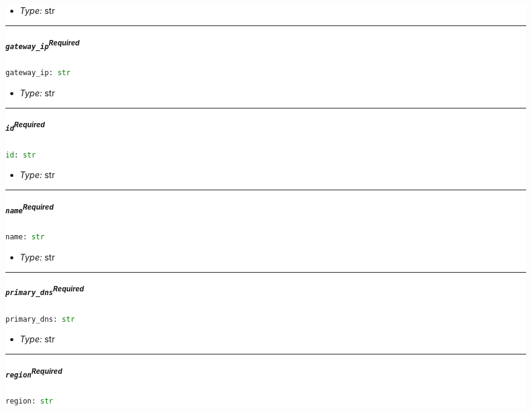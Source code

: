 - *Type:* str

---

##### `gateway_ip`<sup>Required</sup> <a name="gateway_ip" id="@cdktf/provider-opentelekomcloud.dataOpentelekomcloudVpcSubnetV1.DataOpentelekomcloudVpcSubnetV1.property.gatewayIp"></a>

```python
gateway_ip: str
```

- *Type:* str

---

##### `id`<sup>Required</sup> <a name="id" id="@cdktf/provider-opentelekomcloud.dataOpentelekomcloudVpcSubnetV1.DataOpentelekomcloudVpcSubnetV1.property.id"></a>

```python
id: str
```

- *Type:* str

---

##### `name`<sup>Required</sup> <a name="name" id="@cdktf/provider-opentelekomcloud.dataOpentelekomcloudVpcSubnetV1.DataOpentelekomcloudVpcSubnetV1.property.name"></a>

```python
name: str
```

- *Type:* str

---

##### `primary_dns`<sup>Required</sup> <a name="primary_dns" id="@cdktf/provider-opentelekomcloud.dataOpentelekomcloudVpcSubnetV1.DataOpentelekomcloudVpcSubnetV1.property.primaryDns"></a>

```python
primary_dns: str
```

- *Type:* str

---

##### `region`<sup>Required</sup> <a name="region" id="@cdktf/provider-opentelekomcloud.dataOpentelekomcloudVpcSubnetV1.DataOpentelekomcloudVpcSubnetV1.property.region"></a>

```python
region: str
```
